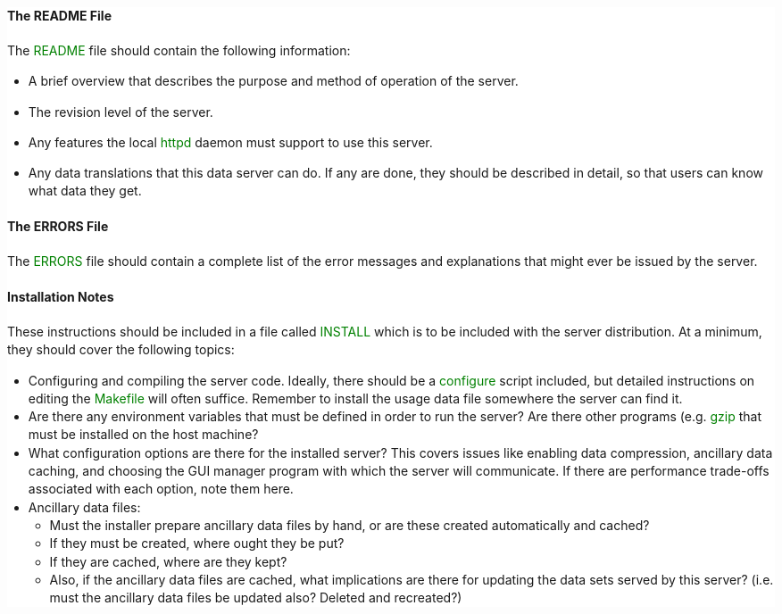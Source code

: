 #### The README File

The <font color='green'>README</font> file should contain the following
information:

- A brief overview that describes the purpose and method of operation of
  the server.



- The revision level of the server.



- Any features the local <font color='green'>httpd</font> daemon must
  support to use this server.



- Any data translations that this data server can do. If any are done,
  they should be described in detail, so that users can know what data
  they get.

#### The ERRORS File

The <font color='green'>ERRORS</font> file should contain a complete
list of the error messages and explanations that might ever be issued by
the server.

#### Installation Notes

These instructions should be included in a file called
<font color='green'>INSTALL</font> which is to be included with the
server distribution. At a minimum, they should cover the following
topics:

- Configuring and compiling the server code. Ideally, there should be a
  <font color='green'>configure</font> script included, but detailed
  instructions on editing the <font color='green'>Makefile</font> will
  often suffice. Remember to install the usage data file somewhere the
  server can find it.
- Are there any environment variables that must be defined in order to
  run the server? Are there other programs (e.g.
  <font color='green'>gzip</font> that must be installed on the host
  machine?
- What configuration options are there for the installed server? This
  covers issues like enabling data compression, ancillary data caching,
  and choosing the GUI manager program with which the server will
  communicate. If there are performance trade-offs associated with each
  option, note them here.
- Ancillary data files:
  - Must the installer prepare ancillary data files by hand, or are
    these created automatically and cached?
  - If they must be created, where ought they be put?
  - If they are cached, where are they kept?
  - Also, if the ancillary data files are cached, what implications are
    there for updating the data sets served by this server? (i.e. must
    the ancillary data files be updated also? Deleted and recreated?)
